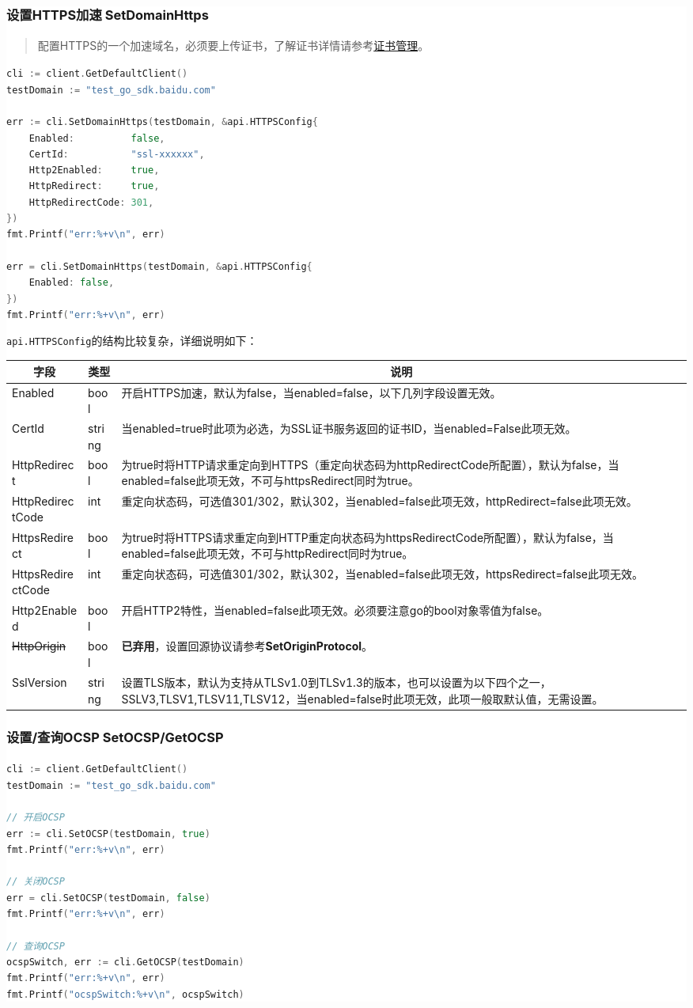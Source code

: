 ### 设置HTTPS加速 SetDomainHttps

> 配置HTTPS的一个加速域名，必须要上传证书，了解证书详情请参考[证书管理](https://cloud.baidu.com/doc/Reference/s/8jwvz26si/)。

```go
cli := client.GetDefaultClient()                          
testDomain := "test_go_sdk.baidu.com"                     
                                                          
err := cli.SetDomainHttps(testDomain, &api.HTTPSConfig{   
	Enabled:          false,                              
	CertId:           "ssl-xxxxxx",                       
	Http2Enabled:     true,                               
	HttpRedirect:     true,                               
	HttpRedirectCode: 301,                                
})                                                        
fmt.Printf("err:%+v\n", err)                              
                                                          
err = cli.SetDomainHttps(testDomain, &api.HTTPSConfig{    
	Enabled: false,                                       
})                                                        
fmt.Printf("err:%+v\n", err)                              
```

`api.HTTPSConfig`的结构比较复杂，详细说明如下：

| 字段              | 类型   | 说明                                                         |
| ----------------- | ------ | ------------------------------------------------------------ |
| Enabled           | bool   | 开启HTTPS加速，默认为false，当enabled=false，以下几列字段设置无效。 |
| CertId            | string | 当enabled=true时此项为必选，为SSL证书服务返回的证书ID，当enabled=False此项无效。 |
| HttpRedirect      | bool   | 为true时将HTTP请求重定向到HTTPS（重定向状态码为httpRedirectCode所配置），默认为false，当enabled=false此项无效，不可与httpsRedirect同时为true。 |
| HttpRedirectCode  | int    | 重定向状态码，可选值301/302，默认302，当enabled=false此项无效，httpRedirect=false此项无效。 |
| HttpsRedirect     | bool   | 为true时将HTTPS请求重定向到HTTP重定向状态码为httpsRedirectCode所配置），默认为false，当enabled=false此项无效，不可与httpRedirect同时为true。 |
| HttpsRedirectCode | int    | 重定向状态码，可选值301/302，默认302，当enabled=false此项无效，httpsRedirect=false此项无效。 |
| Http2Enabled      | bool   | 开启HTTP2特性，当enabled=false此项无效。必须要注意go的bool对象零值为false。 |
| ~~HttpOrigin~~        | bool   | **已弃用**，设置回源协议请参考**SetOriginProtocol**。 |
| SslVersion        | string | 设置TLS版本，默认为支持从TLSv1.0到TLSv1.3的版本，也可以设置为以下四个之一，SSLV3,TLSV1,TLSV11,TLSV12，当enabled=false时此项无效，此项一般取默认值，无需设置。 |

### 设置/查询OCSP SetOCSP/GetOCSP

```go
cli := client.GetDefaultClient()     
testDomain := "test_go_sdk.baidu.com"

// 开启OCSP
err := cli.SetOCSP(testDomain, true)
fmt.Printf("err:%+v\n", err)

// 关闭OCSP
err = cli.SetOCSP(testDomain, false)  
fmt.Printf("err:%+v\n", err)

// 查询OCSP
ocspSwitch, err := cli.GetOCSP(testDomain)
fmt.Printf("err:%+v\n", err)      
fmt.Printf("ocspSwitch:%+v\n", ocspSwitch)    
```

